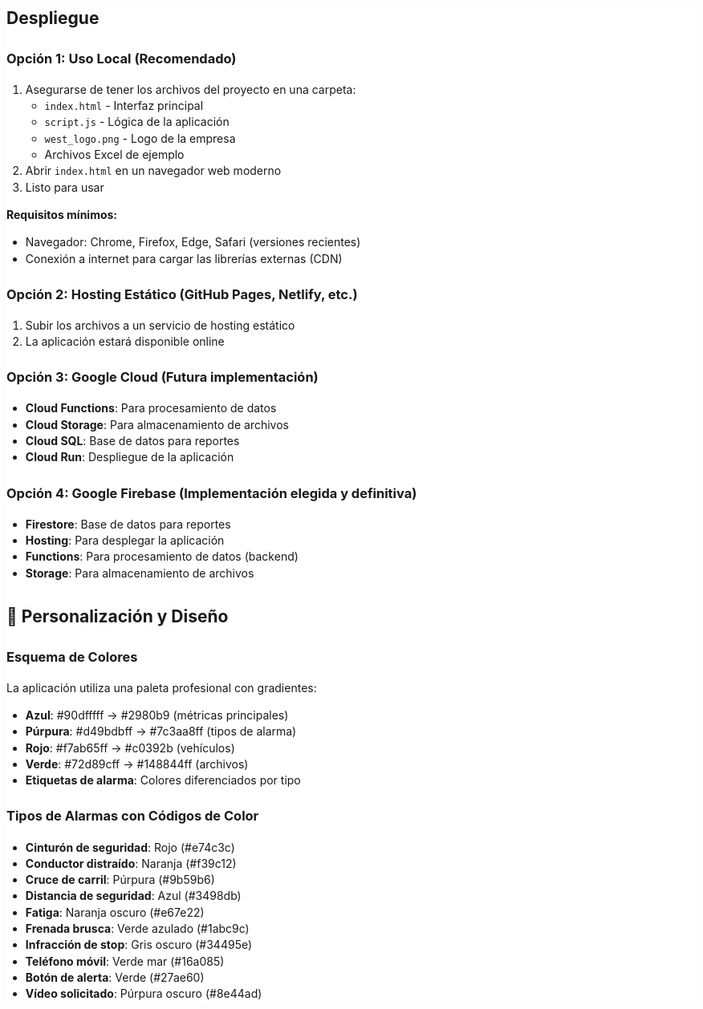 ## Despliegue

### Opción 1: Uso Local (Recomendado)
1. Asegurarse de tener los archivos del proyecto en una carpeta:
   - `index.html` - Interfaz principal
   - `script.js` - Lógica de la aplicación
   - `west_logo.png` - Logo de la empresa
   - Archivos Excel de ejemplo
2. Abrir `index.html` en un navegador web moderno
3. Listo para usar

**Requisitos mínimos:**
- Navegador: Chrome, Firefox, Edge, Safari (versiones recientes)
- Conexión a internet para cargar las librerías externas (CDN)

### Opción 2: Hosting Estático (GitHub Pages, Netlify, etc.)
1. Subir los archivos a un servicio de hosting estático
2. La aplicación estará disponible online

### Opción 3: Google Cloud (Futura implementación)
- **Cloud Functions**: Para procesamiento de datos
- **Cloud Storage**: Para almacenamiento de archivos
- **Cloud SQL**: Base de datos para reportes
- **Cloud Run**: Despliegue de la aplicación

### Opción 4: Google Firebase (Implementación elegida y definitiva)
- **Firestore**: Base de datos para reportes
- **Hosting**: Para desplegar la aplicación
- **Functions**: Para procesamiento de datos (backend)
- **Storage**: Para almacenamiento de archivos

## 🎨 Personalización y Diseño

### Esquema de Colores
La aplicación utiliza una paleta profesional con gradientes:
- **Azul**: #90dfffff → #2980b9 (métricas principales)
- **Púrpura**: #d49bdbff → #7c3aa8ff (tipos de alarma)
- **Rojo**: #f7ab65ff → #c0392b (vehículos)
- **Verde**: #72d89cff → #148844ff (archivos)
- **Etiquetas de alarma**: Colores diferenciados por tipo

### Tipos de Alarmas con Códigos de Color
- **Cinturón de seguridad**: Rojo (#e74c3c)
- **Conductor distraído**: Naranja (#f39c12)
- **Cruce de carril**: Púrpura (#9b59b6)
- **Distancia de seguridad**: Azul (#3498db)
- **Fatiga**: Naranja oscuro (#e67e22)
- **Frenada brusca**: Verde azulado (#1abc9c)
- **Infracción de stop**: Gris oscuro (#34495e)
- **Teléfono móvil**: Verde mar (#16a085)
- **Botón de alerta**: Verde (#27ae60)
- **Vídeo solicitado**: Púrpura oscuro (#8e44ad)
